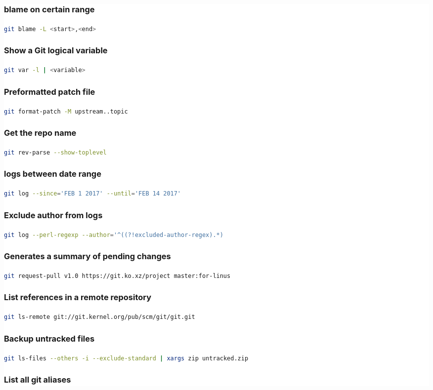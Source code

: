 ### blame on certain range

```sh
git blame -L <start>,<end>
```

### Show a Git logical variable

```sh
git var -l | <variable>
```

### Preformatted patch file

```sh
git format-patch -M upstream..topic
```

### Get the repo name

```sh
git rev-parse --show-toplevel
```

### logs between date range

```sh
git log --since='FEB 1 2017' --until='FEB 14 2017'
```

### Exclude author from logs

```sh
git log --perl-regexp --author='^((?!excluded-author-regex).*)

```

### Generates a summary of pending changes

```sh
git request-pull v1.0 https://git.ko.xz/project master:for-linus
```

### List references in a remote repository

```sh
git ls-remote git://git.kernel.org/pub/scm/git/git.git
```

### Backup untracked files

```sh
git ls-files --others -i --exclude-standard | xargs zip untracked.zip
```

### List all git aliases
